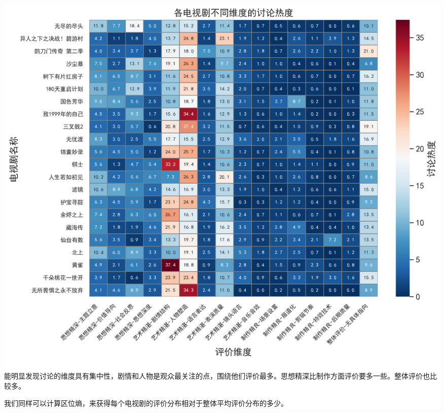 ![](img/各电视剧不同维度的讨论热度分布.png)

能明显发现讨论的维度具有集中性，剧情和人物是观众最关注的点，围绕他们评价最多。思想精深比制作方面评价要多一些。整体评价也比较多。

我们同样可以计算区位熵，来获得每个电视剧的评价分布相对于整体平均评价分布的多少。
